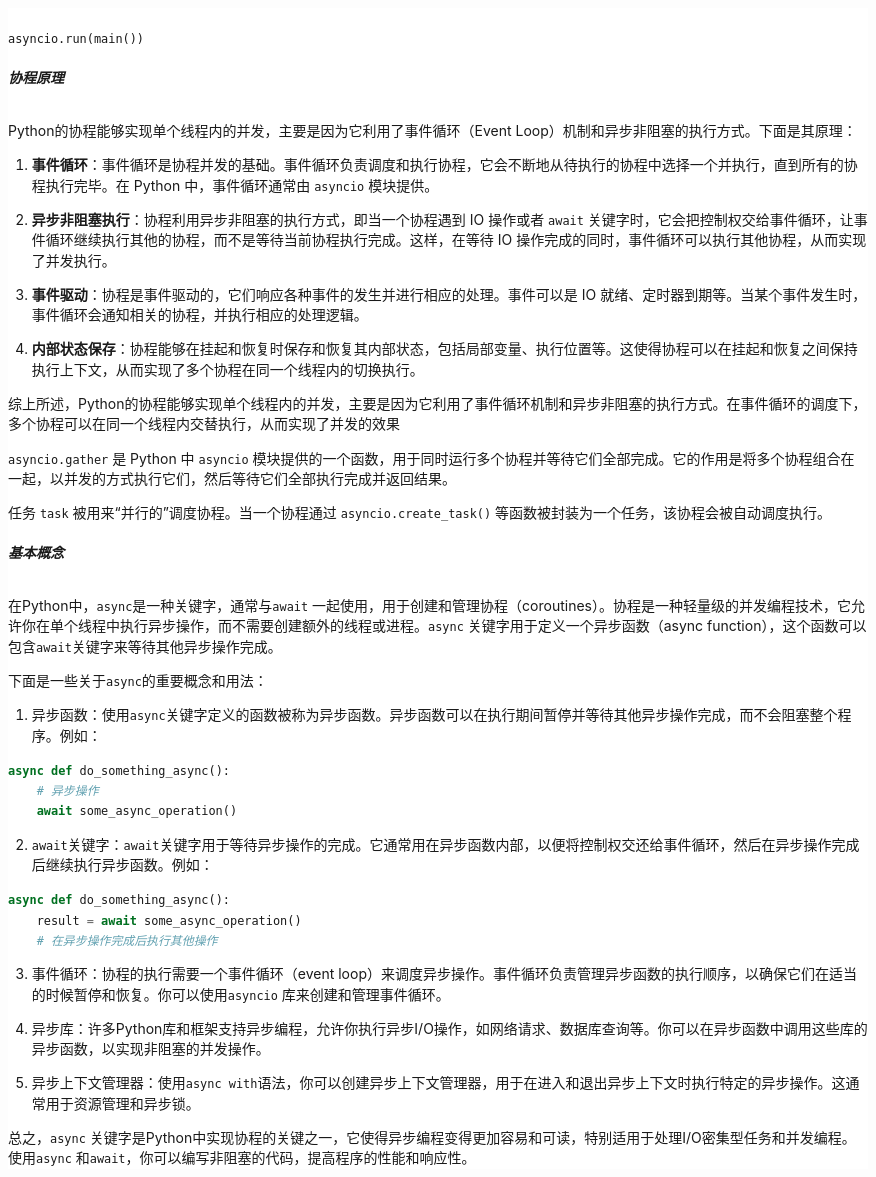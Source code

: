 ```python

asyncio.run(main())
```

###### _**协程原理**_

Python的协程能够实现单个线程内的并发，主要是因为它利用了事件循环（Event Loop）机制和异步非阻塞的执行方式。下面是其原理：

1. **事件循环**：事件循环是协程并发的基础。事件循环负责调度和执行协程，它会不断地从待执行的协程中选择一个并执行，直到所有的协程执行完毕。在
   Python 中，事件循环通常由 `asyncio` 模块提供。

2. **异步非阻塞执行**：协程利用异步非阻塞的执行方式，即当一个协程遇到 IO 操作或者 `await`
   关键字时，它会把控制权交给事件循环，让事件循环继续执行其他的协程，而不是等待当前协程执行完成。这样，在等待 IO
   操作完成的同时，事件循环可以执行其他协程，从而实现了并发执行。

3. **事件驱动**：协程是事件驱动的，它们响应各种事件的发生并进行相应的处理。事件可以是 IO
   就绪、定时器到期等。当某个事件发生时，事件循环会通知相关的协程，并执行相应的处理逻辑。

4. **内部状态保存**：协程能够在挂起和恢复时保存和恢复其内部状态，包括局部变量、执行位置等。这使得协程可以在挂起和恢复之间保持执行上下文，从而实现了多个协程在同一个线程内的切换执行。

综上所述，Python的协程能够实现单个线程内的并发，主要是因为它利用了事件循环机制和异步非阻塞的执行方式。在事件循环的调度下，多个协程可以在同一个线程内交替执行，从而实现了并发的效果

`asyncio.gather` 是 Python 中 `asyncio` 模块提供的一个函数，用于同时运行多个协程并等待它们全部完成。它的作用是将多个协程组合在一起，以并发的方式执行它们，然后等待它们全部执行完成并返回结果。

任务 `task` 被用来“并行的”调度协程。当一个协程通过 `asyncio.create_task()` 等函数被封装为一个任务，该协程会被自动调度执行。

###### _**基本概念**_

在Python中，`async`是一种关键字，通常与`await`
一起使用，用于创建和管理协程（coroutines）。协程是一种轻量级的并发编程技术，它允许你在单个线程中执行异步操作，而不需要创建额外的线程或进程。`async`
关键字用于定义一个异步函数（async function），这个函数可以包含`await`关键字来等待其他异步操作完成。

下面是一些关于`async`的重要概念和用法：

1. 异步函数：使用`async`关键字定义的函数被称为异步函数。异步函数可以在执行期间暂停并等待其他异步操作完成，而不会阻塞整个程序。例如：

```python
async def do_something_async():
    # 异步操作
    await some_async_operation()
```

2. `await`关键字：`await`关键字用于等待异步操作的完成。它通常用在异步函数内部，以便将控制权交还给事件循环，然后在异步操作完成后继续执行异步函数。例如：

```python
async def do_something_async():
    result = await some_async_operation()
    # 在异步操作完成后执行其他操作
```

3. 事件循环：协程的执行需要一个事件循环（event
   loop）来调度异步操作。事件循环负责管理异步函数的执行顺序，以确保它们在适当的时候暂停和恢复。你可以使用`asyncio`
   库来创建和管理事件循环。

4. 异步库：许多Python库和框架支持异步编程，允许你执行异步I/O操作，如网络请求、数据库查询等。你可以在异步函数中调用这些库的异步函数，以实现非阻塞的并发操作。

5. 异步上下文管理器：使用`async with`语法，你可以创建异步上下文管理器，用于在进入和退出异步上下文时执行特定的异步操作。这通常用于资源管理和异步锁。

总之，`async`
关键字是Python中实现协程的关键之一，它使得异步编程变得更加容易和可读，特别适用于处理I/O密集型任务和并发编程。使用`async`
和`await`，你可以编写非阻塞的代码，提高程序的性能和响应性。



